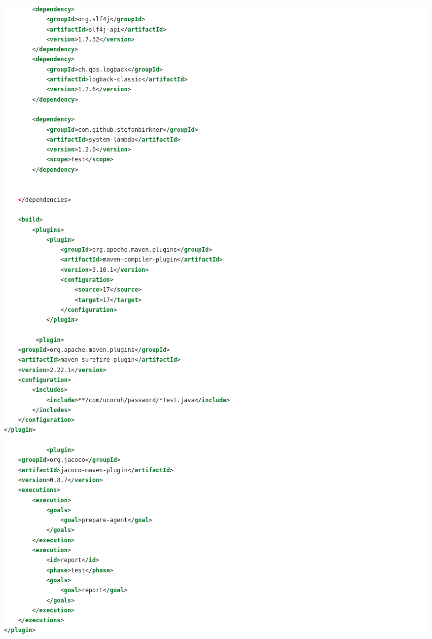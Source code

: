 ```xml
        <dependency>
            <groupId>org.slf4j</groupId>
            <artifactId>slf4j-api</artifactId>
            <version>1.7.32</version>
        </dependency>
        <dependency>
            <groupId>ch.qos.logback</groupId>
            <artifactId>logback-classic</artifactId>
            <version>1.2.6</version>
        </dependency>
		
		<dependency>
			<groupId>com.github.stefanbirkner</groupId>
			<artifactId>system-lambda</artifactId>
			<version>1.2.0</version>
			<scope>test</scope>
		</dependency>

		
    </dependencies>

    <build>
        <plugins>
            <plugin>
                <groupId>org.apache.maven.plugins</groupId>
                <artifactId>maven-compiler-plugin</artifactId>
                <version>3.10.1</version>
                <configuration>
                    <source>17</source>
                    <target>17</target>
                </configuration>
            </plugin>

         <plugin>
    <groupId>org.apache.maven.plugins</groupId>
    <artifactId>maven-surefire-plugin</artifactId>
    <version>2.22.1</version>
    <configuration>
        <includes>
            <include>**/com/ucoruh/password/*Test.java</include> 
        </includes>
    </configuration>
</plugin>

            <plugin>
    <groupId>org.jacoco</groupId>
    <artifactId>jacoco-maven-plugin</artifactId>
    <version>0.8.7</version>  
    <executions>
        <execution>
            <goals>
                <goal>prepare-agent</goal>
            </goals>
        </execution>
        <execution>
            <id>report</id>
            <phase>test</phase>
            <goals>
                <goal>report</goal>
            </goals>
        </execution>
    </executions>
</plugin>
```